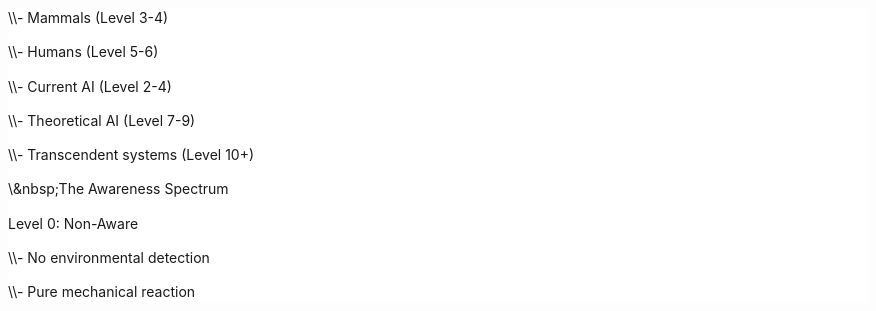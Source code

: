




\\\\- Mammals (Level 3-4)







\\\\- Humans (Level 5-6)







\\\\- Current AI (Level 2-4)







\\\\- Theoretical AI (Level 7-9)







\\\\- Transcendent systems (Level 10+)















\\\&nbsp;The Awareness Spectrum















Level 0: Non-Aware







\\\\- No environmental detection







\\\\- Pure mechanical reaction
